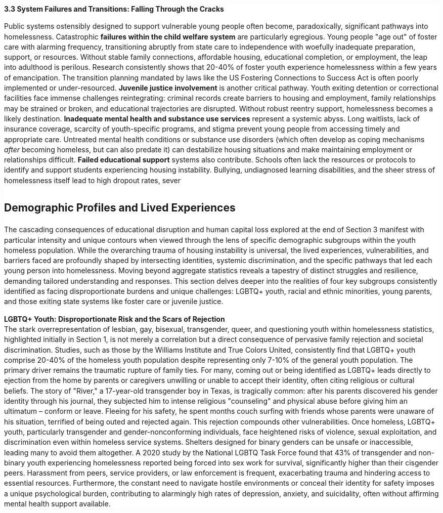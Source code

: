 **3.3 System Failures and Transitions: Falling Through the Cracks**

Public systems ostensibly designed to support vulnerable young people often become, paradoxically, significant pathways into homelessness. Catastrophic **failures within the child welfare system** are particularly egregious. Young people "age out" of foster care with alarming frequency, transitioning abruptly from state care to independence with woefully inadequate preparation, support, or resources. Without stable family connections, affordable housing, educational completion, or employment, the leap into adulthood is perilous. Research consistently shows that 20-40% of foster youth experience homelessness within a few years of emancipation. The transition planning mandated by laws like the US Fostering Connections to Success Act is often poorly implemented or under-resourced. **Juvenile justice involvement** is another critical pathway. Youth exiting detention or correctional facilities face immense challenges reintegrating: criminal records create barriers to housing and employment, family relationships may be strained or broken, and educational trajectories are disrupted. Without robust reentry support, homelessness becomes a likely destination. **Inadequate mental health and substance use services** represent a systemic abyss. Long waitlists, lack of insurance coverage, scarcity of youth-specific programs, and stigma prevent young people from accessing timely and appropriate care. Untreated mental health conditions or substance use disorders (which often develop as coping mechanisms *after* becoming homeless, but can also predate it) can destabilize housing situations and make maintaining employment or relationships difficult. **Failed educational support** systems also contribute. Schools often lack the resources or protocols to identify and support students experiencing housing instability. Bullying, undiagnosed learning disabilities, and the sheer stress of homelessness itself lead to high dropout rates, sever

## Demographic Profiles and Lived Experiences

The cascading consequences of educational disruption and human capital loss explored at the end of Section 3 manifest with particular intensity and unique contours when viewed through the lens of specific demographic subgroups within the youth homeless population. While the overarching trauma of housing instability is universal, the lived experiences, vulnerabilities, and barriers faced are profoundly shaped by intersecting identities, systemic discrimination, and the specific pathways that led each young person into homelessness. Moving beyond aggregate statistics reveals a tapestry of distinct struggles and resilience, demanding tailored understanding and responses. This section delves deeper into the realities of four key subgroups consistently identified as facing disproportionate burdens and unique challenges: LGBTQ+ youth, racial and ethnic minorities, young parents, and those exiting state systems like foster care or juvenile justice.

**LGBTQ+ Youth: Disproportionate Risk and the Scars of Rejection**  
The stark overrepresentation of lesbian, gay, bisexual, transgender, queer, and questioning youth within homelessness statistics, highlighted initially in Section 1, is not merely a correlation but a direct consequence of pervasive family rejection and societal discrimination. Studies, such as those by the Williams Institute and True Colors United, consistently find that LGBTQ+ youth comprise 20-40% of the homeless youth population despite representing only 7-10% of the general youth population. The primary driver remains the traumatic rupture of family ties. For many, coming out or being identified as LGBTQ+ leads directly to ejection from the home by parents or caregivers unwilling or unable to accept their identity, often citing religious or cultural beliefs. The story of "River," a 17-year-old transgender boy in Texas, is tragically common: after his parents discovered his gender identity through his journal, they subjected him to intense religious "counseling" and physical abuse before giving him an ultimatum – conform or leave. Fleeing for his safety, he spent months couch surfing with friends whose parents were unaware of his situation, terrified of being outed and rejected again. This rejection compounds other vulnerabilities. Once homeless, LGBTQ+ youth, particularly transgender and gender-nonconforming individuals, face heightened risks of violence, sexual exploitation, and discrimination even within homeless service systems. Shelters designed for binary genders can be unsafe or inaccessible, leading many to avoid them altogether. A 2020 study by the National LGBTQ Task Force found that 43% of transgender and non-binary youth experiencing homelessness reported being forced into sex work for survival, significantly higher than their cisgender peers. Harassment from peers, service providers, or law enforcement is frequent, exacerbating trauma and hindering access to essential resources. Furthermore, the constant need to navigate hostile environments or conceal their identity for safety imposes a unique psychological burden, contributing to alarmingly high rates of depression, anxiety, and suicidality, often without affirming mental health support available.
